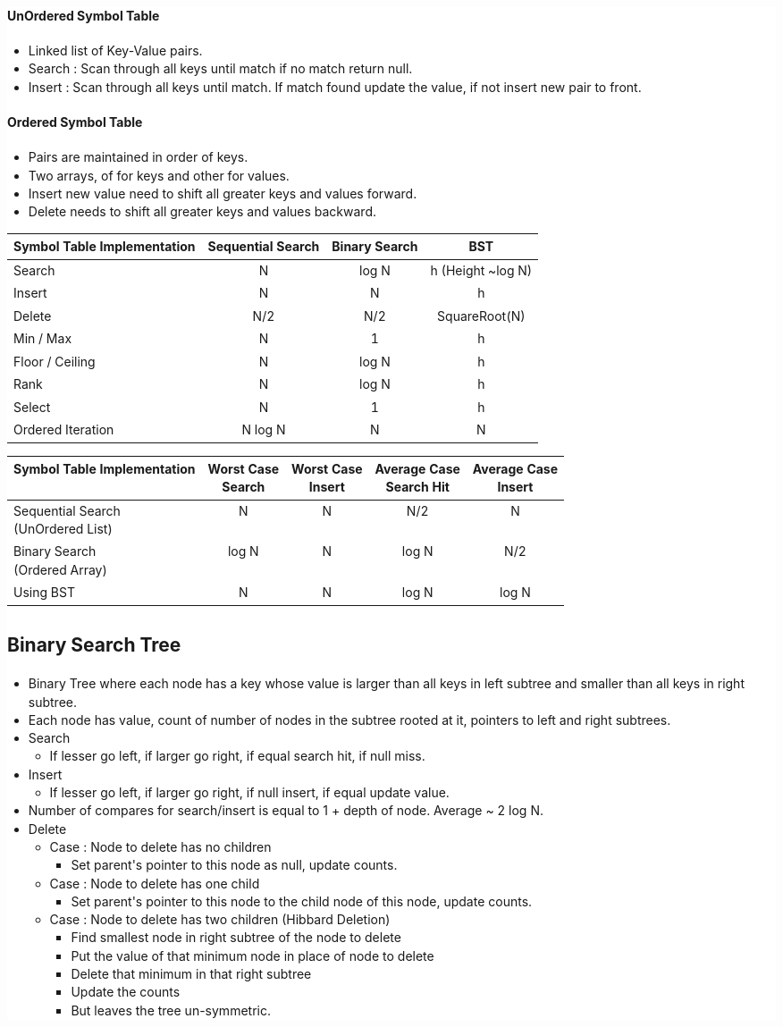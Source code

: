 #### UnOrdered Symbol Table
 - Linked list of Key-Value pairs.
 - Search : Scan through all keys until match if no match return null.
 - Insert : Scan through all keys until match. If match found update the value, if not insert new pair to front.

#### Ordered Symbol Table
 - Pairs are maintained in order of keys.
 - Two arrays, of for keys and other for values.
 - Insert new value need to shift all greater keys and values forward.
 - Delete needs to shift all greater keys and values backward.

| Symbol Table Implementation               | Sequential Search | Binary Search   |BST                |  
| -------------                             |:-------------:    |:-------------:  |:--------:         |
| Search                                    |  N                | log N           | h (Height ~log N) |
| Insert                                    |  N                | N               | h                 |
| Delete                                    |  N/2              | N/2             | SquareRoot(N)     |
| Min / Max                                 |  N                | 1               | h                 | 
| Floor / Ceiling                           |  N                | log N           | h                 |
| Rank                                      |  N                | log N           | h                 |
| Select                                    |  N                | 1               | h                 |
| Ordered Iteration                         |  N log N          | N               | N                 |



| Symbol Table Implementation               | Worst Case <br/> Search | Worst Case <br/> Insert | Average Case <br/> Search Hit | Average Case <br/> Insert |
| -------------                             |:-------------:          |:-------------:          |:----------:                   |:-------------:            |
| Sequential Search  <br/> (UnOrdered List) |  N                      | N                       | N/2                           | N                         |
| Binary Search <br/> (Ordered  Array)      |  log N                  | N                       | log N                         | N/2                       |
| Using BST                                 |  N                      | N                       | log N                         | log N                     |

Binary Search Tree
-------------
- Binary Tree where each node has a key whose value is larger than all keys in left subtree and smaller than all keys in right subtree.
- Each node has value, count of number of nodes in the subtree rooted at it, pointers to left and right subtrees.
- Search 
    - If lesser go left, if larger go right, if equal search hit, if null miss.
- Insert 
    - If lesser go left, if larger go right, if null insert, if equal update value.
- Number of compares for search/insert is equal to 1 + depth of node. Average ~ 2 log N.
- Delete 
    - Case : Node to delete has no children
        - Set parent's pointer to this node as null, update counts.
    - Case : Node to delete has one child
        - Set parent's pointer to this node to the child node of this node, update counts.
    - Case : Node to delete has two children (Hibbard Deletion)
        - Find smallest node in right subtree of the node to delete
        - Put the value of that minimum node in place of node to delete
        - Delete that minimum in that right subtree
        - Update the counts
        - But leaves the tree un-symmetric.
        
